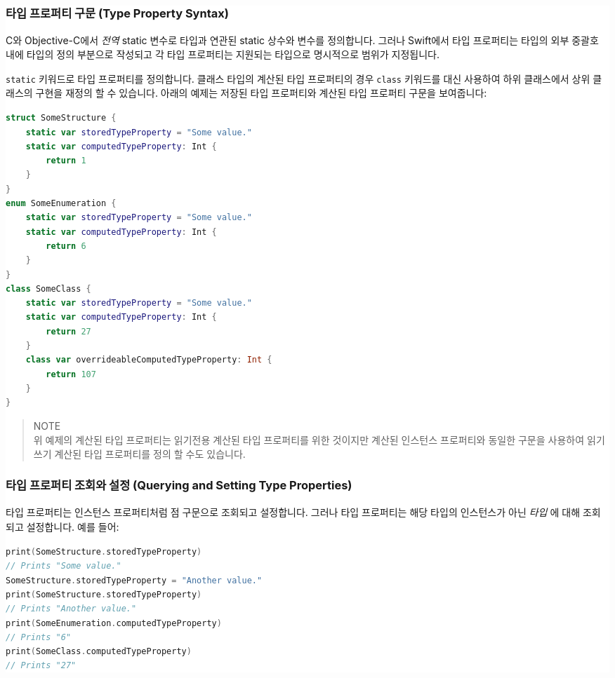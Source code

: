 ### 타입 프로퍼티 구문 \(Type Property Syntax\)



C와 Objective-C에서 _전역_ static 변수로 타입과 연관된 static 상수와 변수를 정의합니다. 그러나 Swift에서 타입 프로퍼티는 타입의 외부 중괄호 내에 타입의 정의 부분으로 작성되고 각 타입 프로퍼티는 지원되는 타입으로 명시적으로 범위가 지정됩니다.

`static` 키워드로 타입 프로퍼티를 정의합니다. 클래스 타입의 계산된 타입 프로퍼티의 경우 `class` 키워드를 대신 사용하여 하위 클래스에서 상위 클래스의 구현을 재정의 할 수 있습니다. 아래의 예제는 저장된 타입 프로퍼티와 계산된 타입 프로퍼티 구문을 보여줍니다:

```swift
struct SomeStructure {
    static var storedTypeProperty = "Some value."
    static var computedTypeProperty: Int {
        return 1
    }
}
enum SomeEnumeration {
    static var storedTypeProperty = "Some value."
    static var computedTypeProperty: Int {
        return 6
    }
}
class SomeClass {
    static var storedTypeProperty = "Some value."
    static var computedTypeProperty: Int {
        return 27
    }
    class var overrideableComputedTypeProperty: Int {
        return 107
    }
}
```



> NOTE  
> 위 예제의 계산된 타입 프로퍼티는 읽기전용 계산된 타입 프로퍼티를 위한 것이지만 계산된 인스턴스 프로퍼티와 동일한 구문을 사용하여 읽기 쓰기 계산된 타입 프로퍼티를 정의 할 수도 있습니다.

### 타입 프로퍼티 조회와 설정 \(Querying and Setting Type Properties\)



타입 프로퍼티는 인스턴스 프로퍼티처럼 점 구문으로 조회되고 설정합니다. 그러나 타입 프로퍼티는 해당 타입의 인스턴스가 아닌 _타입_ 에 대해 조회되고 설정합니다. 예를 들어:

```swift
print(SomeStructure.storedTypeProperty)
// Prints "Some value."
SomeStructure.storedTypeProperty = "Another value."
print(SomeStructure.storedTypeProperty)
// Prints "Another value."
print(SomeEnumeration.computedTypeProperty)
// Prints "6"
print(SomeClass.computedTypeProperty)
// Prints "27"
```
